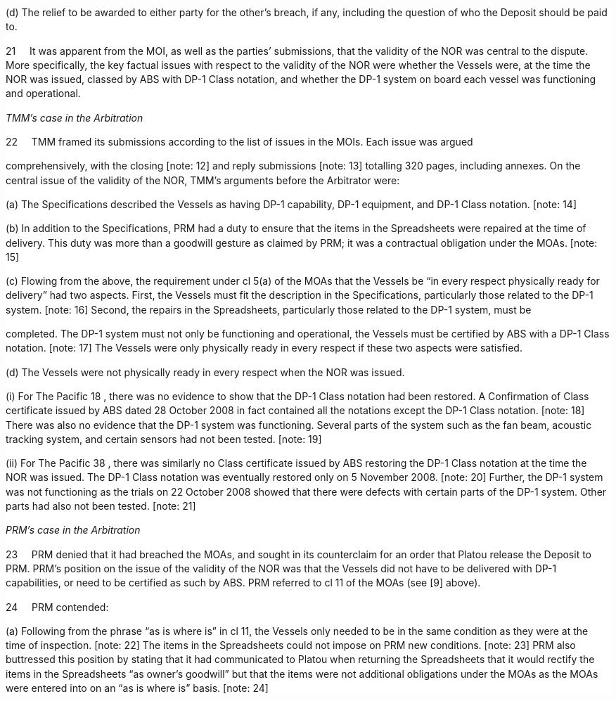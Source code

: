  (d) The relief to be awarded to either party for the other’s breach, if any, including the question of who the Deposit should be paid to. 

21     It was apparent from the MOI, as well as the parties’ submissions, that the validity of the NOR was central to the dispute. More specifically, the key factual issues with respect to the validity of the NOR were whether the Vessels were, at the time the NOR was issued, classed by ABS with DP-1 Class notation, and whether the DP-1 system on board each vessel was functioning and operational. 

_TMM’s case in the Arbitration_ 

22     TMM framed its submissions according to the list of issues in the MOIs. Each issue was argued 

comprehensively, with the closing [note: 12] and reply submissions [note: 13] totalling 320 pages, including annexes. On the central issue of the validity of the NOR, TMM’s arguments before the Arbitrator were: 

 (a) The Specifications described the Vessels as having DP-1 capability, DP-1 equipment, and DP-1 Class notation. [note: 14] 

 (b) In addition to the Specifications, PRM had a duty to ensure that the items in the Spreadsheets were repaired at the time of delivery. This duty was more than a goodwill gesture as claimed by PRM; it was a contractual obligation under the MOAs. [note: 15] 

 (c) Flowing from the above, the requirement under cl 5(a) of the MOAs that the Vessels be “in every respect physically ready for delivery” had two aspects. First, the Vessels must fit the description in the Specifications, particularly those related to the DP-1 system. [note: 16] Second, the repairs in the Spreadsheets, particularly those related to the DP-1 system, must be 


 completed. The DP-1 system must not only be functioning and operational, the Vessels must be certified by ABS with a DP-1 Class notation. [note: 17] The Vessels were only physically ready in every respect if these two aspects were satisfied. 

 (d) The Vessels were not physically ready in every respect when the NOR was issued. 

 (i) For The Pacific 18 , there was no evidence to show that the DP-1 Class notation had been restored. A Confirmation of Class certificate issued by ABS dated 28 October 2008 in fact contained all the notations except the DP-1 Class notation. [note: 18] There was also no evidence that the DP-1 system was functioning. Several parts of the system such as the fan beam, acoustic tracking system, and certain sensors had not been tested. [note: 19] 

 (ii) For The Pacific 38 , there was similarly no Class certificate issued by ABS restoring the DP-1 Class notation at the time the NOR was issued. The DP-1 Class notation was eventually restored only on 5 November 2008. [note: 20] Further, the DP-1 system was not functioning as the trials on 22 October 2008 showed that there were defects with certain parts of the DP-1 system. Other parts had also not been tested. [note: 21] 

_PRM’s case in the Arbitration_ 

23     PRM denied that it had breached the MOAs, and sought in its counterclaim for an order that Platou release the Deposit to PRM. PRM’s position on the issue of the validity of the NOR was that the Vessels did not have to be delivered with DP-1 capabilities, or need to be certified as such by ABS. PRM referred to cl 11 of the MOAs (see [9] above). 

24     PRM contended: 

 (a) Following from the phrase “as is where is” in cl 11, the Vessels only needed to be in the same condition as they were at the time of inspection. [note: 22] The items in the Spreadsheets could not impose on PRM new conditions. [note: 23] PRM also buttressed this position by stating that it had communicated to Platou when returning the Spreadsheets that it would rectify the items in the Spreadsheets “as owner’s goodwill” but that the items were not additional obligations under the MOAs as the MOAs were entered into on an “as is where is” basis. [note: 24] 
